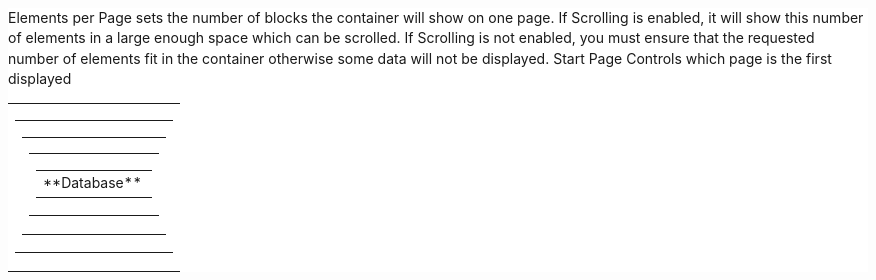 </td>
<td width="21">
</td>
<td width="754">
Elements per Page sets the number of blocks the container will show on one page. If Scrolling is enabled, it will show this number of elements in a large enough space which can be scrolled. If Scrolling is not enabled, you must ensure that the requested number of elements fit in the container otherwise some data will not be displayed.

</td>
</tr>
<tr>
<td width="172">
Start Page

</td>
<td width="21">
</td>
<td width="754">
Controls which page is the first displayed

</td>
</tr>
<tr>
<td width="172">
</td>
<td width="21">
</td>
<td width="754">
</td>
</tr>
<tr>
<td width="172">
<table>
<tr>
<td width="158">
<table>
<tr>
<td width="148">
<table>
<tr>
<td width="148">
<table>
<tr>
<td width="148">
<table>
<tr>
<td width="148">
<a id="database"> </a> **Database**

</td>
</tr>
</table>
</td>
</tr>
</table>
</td>
</tr>
</table>
</td>
</tr>
</table>
</td>
</tr>
</table>